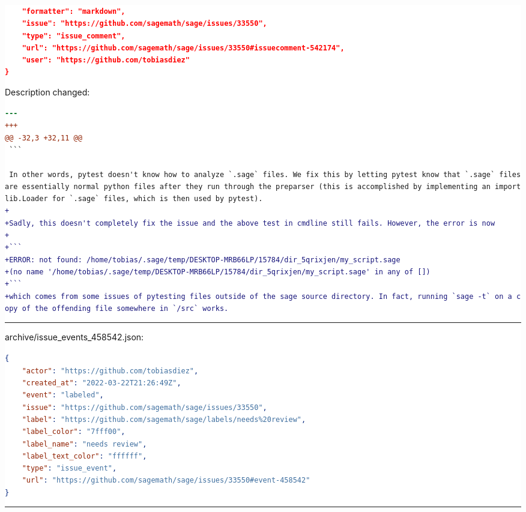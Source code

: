 ```json
    "formatter": "markdown",
    "issue": "https://github.com/sagemath/sage/issues/33550",
    "type": "issue_comment",
    "url": "https://github.com/sagemath/sage/issues/33550#issuecomment-542174",
    "user": "https://github.com/tobiasdiez"
}
```

Description changed:
``````diff
--- 
+++ 
@@ -32,3 +32,11 @@
 ```
 
 In other words, pytest doesn't know how to analyze `.sage` files. We fix this by letting pytest know that `.sage` files are essentially normal python files after they run through the preparser (this is accomplished by implementing an importlib.Loader for `.sage` files, which is then used by pytest).
+
+Sadly, this doesn't completely fix the issue and the above test in cmdline still fails. However, the error is now
+
+```
+ERROR: not found: /home/tobias/.sage/temp/DESKTOP-MRB66LP/15784/dir_5qrixjen/my_script.sage
+(no name '/home/tobias/.sage/temp/DESKTOP-MRB66LP/15784/dir_5qrixjen/my_script.sage' in any of [])
+```
+which comes from some issues of pytesting files outside of the sage source directory. In fact, running `sage -t` on a copy of the offending file somewhere in `/src` works.
``````




---

archive/issue_events_458542.json:
```json
{
    "actor": "https://github.com/tobiasdiez",
    "created_at": "2022-03-22T21:26:49Z",
    "event": "labeled",
    "issue": "https://github.com/sagemath/sage/issues/33550",
    "label": "https://github.com/sagemath/sage/labels/needs%20review",
    "label_color": "7fff00",
    "label_name": "needs review",
    "label_text_color": "ffffff",
    "type": "issue_event",
    "url": "https://github.com/sagemath/sage/issues/33550#event-458542"
}
```



---
